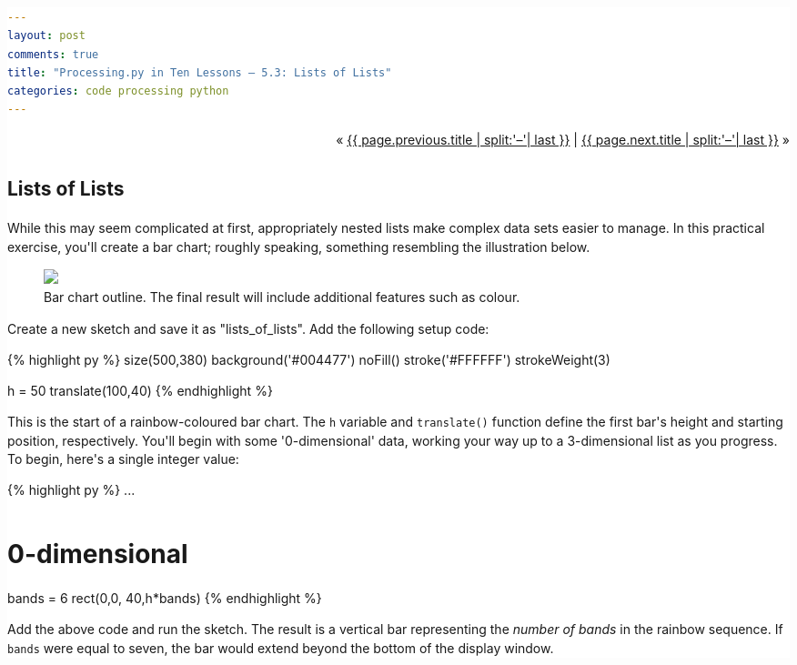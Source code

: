 ```yaml
---
layout: post
comments: true
title: "Processing.py in Ten Lessons – 5.3: Lists of Lists"
categories: code processing python
---
```


<p markdown="1" style="text-align:right">
&laquo; <a href="{{ page.previous.url }}">{{ page.previous.title | split:'–'| last }}</a> |
<a href="{{ page.next.url }}">{{ page.next.title | split:'–'| last }}</a> &raquo;<br />
</p>

## Lists of Lists

While this may seem complicated at first, appropriately nested lists make complex data sets easier to manage. In this practical exercise, you'll create a bar chart; roughly speaking, something resembling the illustration below.

<figure>
  <img src="{{ site.url }}/img/pitl05/lists-of-lists-bar-chart.svg" />
  <figcaption>Bar chart outline. The final result will include additional features such as colour.</figcaption>
</figure>

Create a new sketch and save it as "lists_of_lists". Add the following setup code:

{% highlight py %}
size(500,380)
background('#004477')
noFill()
stroke('#FFFFFF')
strokeWeight(3)

h = 50
translate(100,40)
{% endhighlight %}

This is the start of a rainbow-coloured bar chart. The `h` variable and `translate()` function define the first bar's height and starting position, respectively. You'll begin with some '0-dimensional' data, working your way up to a 3-dimensional list as you progress. To begin, here's a single integer value:

{% highlight py %}
...
# 0-dimensional
bands = 6
rect(0,0, 40,h*bands)
{% endhighlight %}

Add the above code and run the sketch. The result is a vertical bar representing the *number of bands* in the rainbow sequence. If `bands` were equal to seven, the bar would extend beyond the bottom of the display window.
